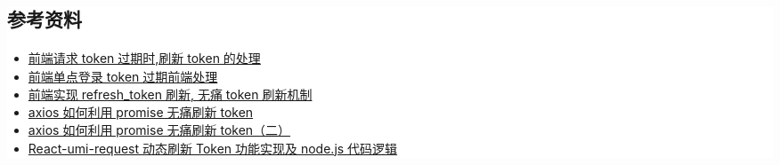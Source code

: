 ## 参考资料

- [前端请求 token 过期时,刷新 token 的处理](https://cloud.tencent.com/developer/article/1467376)
- [前端单点登录 token 过期前端处理](https://blog.csdn.net/gaoyan666/article/details/103888844)
- [前端实现 refresh_token 刷新, 无痛 token 刷新机制](https://www.jianshu.com/p/8ef1a4fd7fef)
- [axios 如何利用 promise 无痛刷新 token](https://zhuanlan.zhihu.com/p/80125501)
- [axios 如何利用 promise 无痛刷新 token（二）](https://zhuanlan.zhihu.com/p/91569497)
- [React-umi-request 动态刷新 Token 功能实现及 node.js 代码逻辑](https://www.cnblogs.com/qkstart/p/11856168.html)
